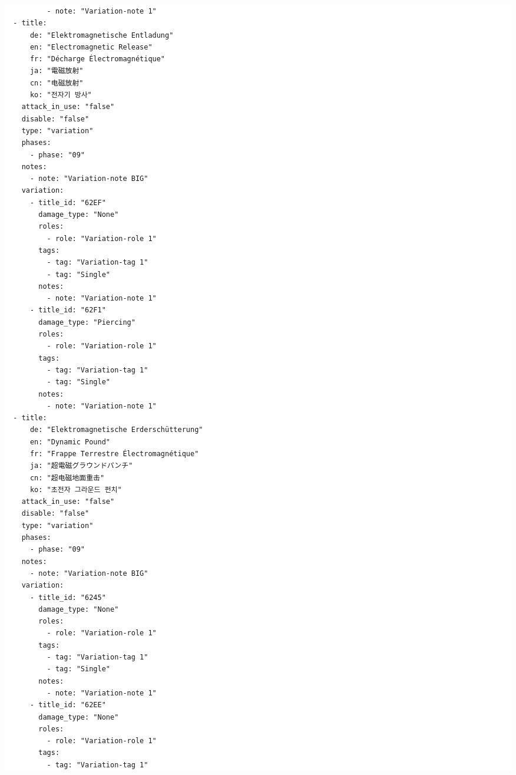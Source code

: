               - note: "Variation-note 1"
      - title:
          de: "Elektromagnetische Entladung"
          en: "Electromagnetic Release"
          fr: "Décharge Électromagnétique"
          ja: "電磁放射"
          cn: "电磁放射"
          ko: "전자기 방사"
        attack_in_use: "false"
        disable: "false"
        type: "variation"
        phases:
          - phase: "09"
        notes:
          - note: "Variation-note BIG"
        variation:
          - title_id: "62EF"
            damage_type: "None"
            roles:
              - role: "Variation-role 1"
            tags:
              - tag: "Variation-tag 1"
              - tag: "Single"
            notes:
              - note: "Variation-note 1"
          - title_id: "62F1"
            damage_type: "Piercing"
            roles:
              - role: "Variation-role 1"
            tags:
              - tag: "Variation-tag 1"
              - tag: "Single"
            notes:
              - note: "Variation-note 1"
      - title:
          de: "Elektromagnetische Erderschütterung"
          en: "Dynamic Pound"
          fr: "Frappe Terrestre Électromagnétique"
          ja: "超電磁グラウンドパンチ"
          cn: "超电磁地面重击"
          ko: "초전자 그라운드 펀치"
        attack_in_use: "false"
        disable: "false"
        type: "variation"
        phases:
          - phase: "09"
        notes:
          - note: "Variation-note BIG"
        variation:
          - title_id: "6245"
            damage_type: "None"
            roles:
              - role: "Variation-role 1"
            tags:
              - tag: "Variation-tag 1"
              - tag: "Single"
            notes:
              - note: "Variation-note 1"
          - title_id: "62EE"
            damage_type: "None"
            roles:
              - role: "Variation-role 1"
            tags:
              - tag: "Variation-tag 1"